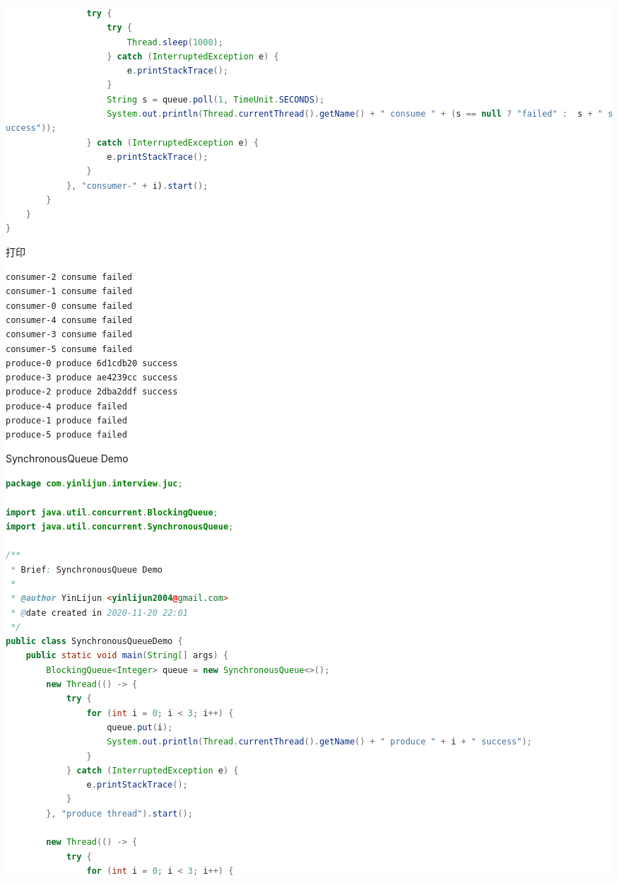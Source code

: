 ```java
                try {
                    try {
                        Thread.sleep(1000);
                    } catch (InterruptedException e) {
                        e.printStackTrace();
                    }
                    String s = queue.poll(1, TimeUnit.SECONDS);
                    System.out.println(Thread.currentThread().getName() + " consume " + (s == null ? "failed" :  s + " success"));
                } catch (InterruptedException e) {
                    e.printStackTrace();
                }
            }, "consumer-" + i).start();
        }
    }
}
```
打印
```
consumer-2 consume failed
consumer-1 consume failed
consumer-0 consume failed
consumer-4 consume failed
consumer-3 consume failed
consumer-5 consume failed
produce-0 produce 6d1cdb20 success
produce-3 produce ae4239cc success
produce-2 produce 2dba2ddf success
produce-4 produce failed
produce-1 produce failed
produce-5 produce failed
```

SynchronousQueue Demo
```java
package com.yinlijun.interview.juc;

import java.util.concurrent.BlockingQueue;
import java.util.concurrent.SynchronousQueue;

/**
 * Brief: SynchronousQueue Demo
 *
 * @author YinLijun <yinlijun2004@gmail.com>
 * @date created in 2020-11-20 22:01
 */
public class SynchronousQueueDemo {
    public static void main(String[] args) {
        BlockingQueue<Integer> queue = new SynchronousQueue<>();
        new Thread(() -> {
            try {
                for (int i = 0; i < 3; i++) {
                    queue.put(i);
                    System.out.println(Thread.currentThread().getName() + " produce " + i + " success");
                }
            } catch (InterruptedException e) {
                e.printStackTrace();
            }
        }, "produce thread").start();

        new Thread(() -> {
            try {
                for (int i = 0; i < 3; i++) {
```